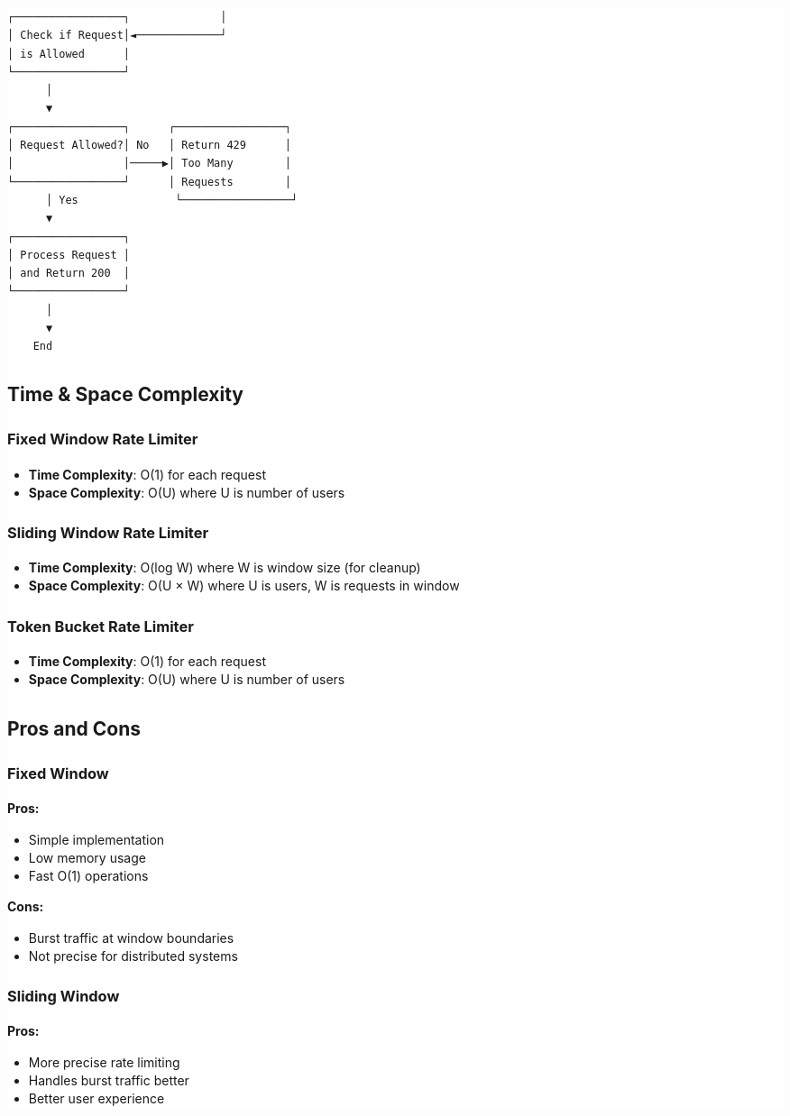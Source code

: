 ```
┌─────────────────┐              │
│ Check if Request│◄─────────────┘
│ is Allowed      │
└─────────────────┘
      │
      ▼
┌─────────────────┐      ┌─────────────────┐
│ Request Allowed?│ No   │ Return 429      │
│                 │─────▶│ Too Many        │
└─────────────────┘      │ Requests        │
      │ Yes               └─────────────────┘
      ▼
┌─────────────────┐
│ Process Request │
│ and Return 200  │
└─────────────────┘
      │
      ▼
    End
```

## Time & Space Complexity

### Fixed Window Rate Limiter
- **Time Complexity**: O(1) for each request
- **Space Complexity**: O(U) where U is number of users

### Sliding Window Rate Limiter
- **Time Complexity**: O(log W) where W is window size (for cleanup)
- **Space Complexity**: O(U × W) where U is users, W is requests in window

### Token Bucket Rate Limiter
- **Time Complexity**: O(1) for each request
- **Space Complexity**: O(U) where U is number of users

## Pros and Cons

### Fixed Window
**Pros:**
- Simple implementation
- Low memory usage
- Fast O(1) operations

**Cons:**
- Burst traffic at window boundaries
- Not precise for distributed systems

### Sliding Window
**Pros:**
- More precise rate limiting
- Handles burst traffic better
- Better user experience
